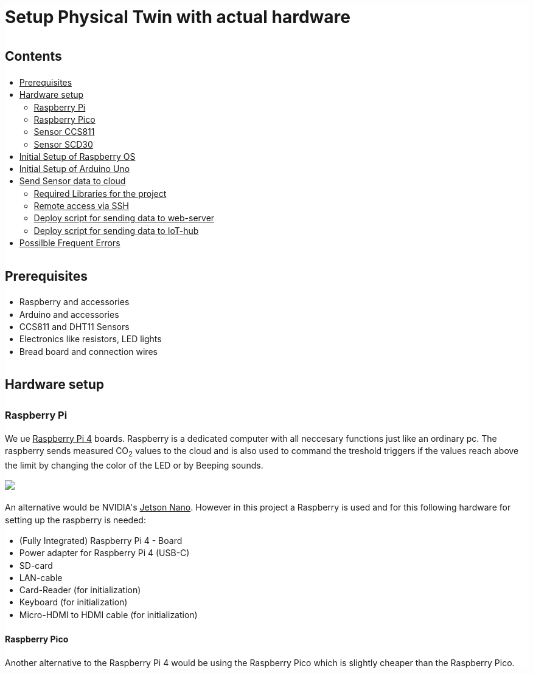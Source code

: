 # Setup Physical Twin with actual hardware

## Contents
- [Prerequisites](#Prerequisites)
- [Hardware setup](#Hardware_setup)
	- [Raspberry Pi](#Raspberry)
	- [Raspberry Pico](#RaspberryPico)
	- [Sensor CCS811](#ccs811)
	- [Sensor SCD30](#scd30)
- [Initial Setup of Raspberry OS](#Initial_Setup_of_Raspberry_OS)
- [Initial Setup of Arduino Uno](#Initial_Setup_of_Arduino_Uno)
- [Send Sensor data to cloud](#Send_Sensor_data_to_cloud)
	- [Required Libraries for the project](#libraries)
	- [Remote access via SSH](#ssh)
	- [Deploy script for sending data to web-server](#Deploy)
	- [Deploy script for sending data to IoT-hub](#Sending)
- [Possilble Frequent Errors](#Possilble_Frequent_Errors)

## <a name="Prerequisites"></a>Prerequisites
- Raspberry and accessories
- Arduino and accessories
- CCS811 and DHT11 Sensors
- Electronics like resistors, LED lights 
- Bread board and connection wires

## <a name="Hardware_setup"></a>Hardware setup
### <a name="Raspberry"></a>Raspberry Pi
 We ue [Raspberry Pi 4](https://www.raspberrypi.org/products/raspberry-pi-4-model-b/) boards. Raspberry is a dedicated computer with all neccesary functions just like an ordinary pc.  The raspberry sends measured CO<sub>2</sub> values to the cloud and is also used to command the treshold triggers if the values reach above the limit by changing the color of the LED or by Beeping sounds.
 
 <img src='https://cdn.idealo.com/folder/Product/6628/1/6628198/s2_produktbild_max/raspberry-pi-4-model-b.jpg'  width=400 />
 
 An alternative would be NVIDIA's [Jetson Nano](https://developer.nvidia.com/embedded/jetson-nano-developer-kit). However in this project a Raspberry is used and for this following hardware for setting up the raspberry is needed:
- (Fully Integrated) Raspberry Pi 4 - Board
- Power adapter for Raspberry Pi 4 (USB-C)
- SD-card
- LAN-cable
- Card-Reader (for initialization)
- Keyboard (for initialization)
- Micro-HDMI to HDMI cable (for initialization)


#### <a name="RaspberryPico"></a>Raspberry Pico
 Another alternative to the Raspberry Pi 4 would be using the Raspberry Pico which is slightly cheaper than the Raspberry Pico. 
 